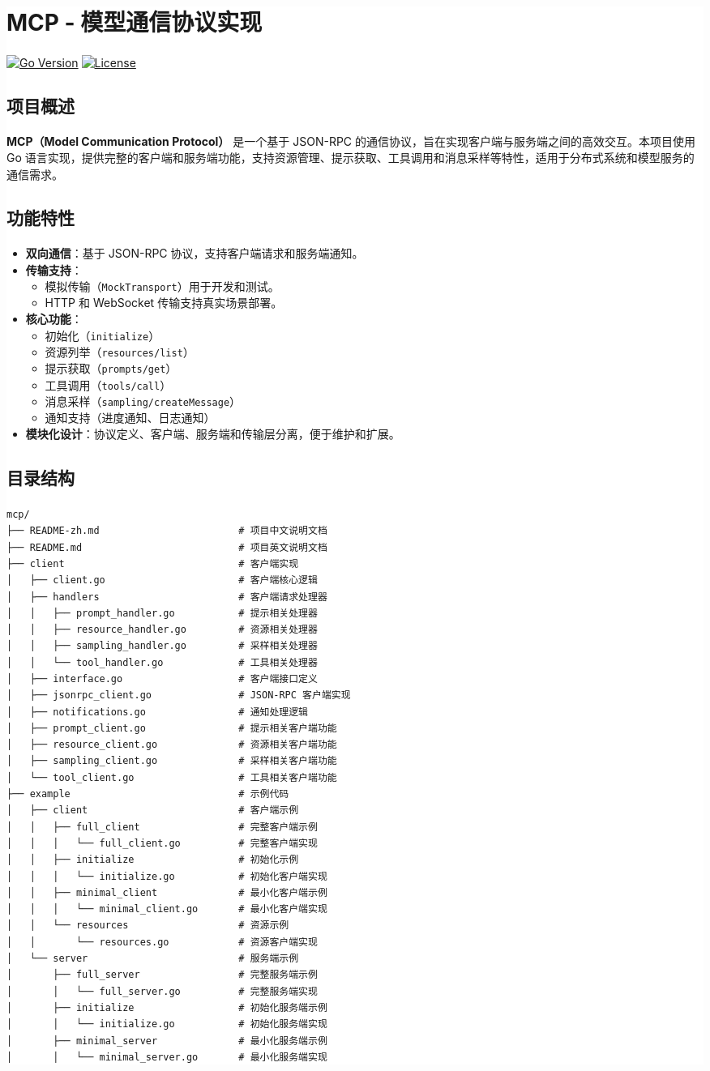 # MCP - 模型通信协议实现

[![Go Version](https://img.shields.io/badge/Go-1.21+-00ADD8.svg)](https://golang.org/)
[![License](https://img.shields.io/badge/License-MIT-green.svg)](LICENSE)

## 项目概述

**MCP（Model Communication Protocol）** 是一个基于 JSON-RPC 的通信协议，旨在实现客户端与服务端之间的高效交互。本项目使用 Go 语言实现，提供完整的客户端和服务端功能，支持资源管理、提示获取、工具调用和消息采样等特性，适用于分布式系统和模型服务的通信需求。

## 功能特性

- **双向通信**：基于 JSON-RPC 协议，支持客户端请求和服务端通知。
- **传输支持**：
  - 模拟传输（`MockTransport`）用于开发和测试。
  - HTTP 和 WebSocket 传输支持真实场景部署。
- **核心功能**：
  - 初始化（`initialize`）
  - 资源列举（`resources/list`）
  - 提示获取（`prompts/get`）
  - 工具调用（`tools/call`）
  - 消息采样（`sampling/createMessage`）
  - 通知支持（进度通知、日志通知）
- **模块化设计**：协议定义、客户端、服务端和传输层分离，便于维护和扩展。

## 目录结构

```
mcp/
├── README-zh.md                        # 项目中文说明文档
├── README.md                           # 项目英文说明文档
├── client                              # 客户端实现
│   ├── client.go                       # 客户端核心逻辑
│   ├── handlers                        # 客户端请求处理器
│   │   ├── prompt_handler.go           # 提示相关处理器
│   │   ├── resource_handler.go         # 资源相关处理器
│   │   ├── sampling_handler.go         # 采样相关处理器
│   │   └── tool_handler.go             # 工具相关处理器
│   ├── interface.go                    # 客户端接口定义
│   ├── jsonrpc_client.go               # JSON-RPC 客户端实现
│   ├── notifications.go                # 通知处理逻辑
│   ├── prompt_client.go                # 提示相关客户端功能
│   ├── resource_client.go              # 资源相关客户端功能
│   ├── sampling_client.go              # 采样相关客户端功能
│   └── tool_client.go                  # 工具相关客户端功能
├── example                             # 示例代码
│   ├── client                          # 客户端示例
│   │   ├── full_client                 # 完整客户端示例
│   │   │   └── full_client.go          # 完整客户端实现
│   │   ├── initialize                  # 初始化示例
│   │   │   └── initialize.go           # 初始化客户端实现
│   │   ├── minimal_client              # 最小化客户端示例
│   │   │   └── minimal_client.go       # 最小化客户端实现
│   │   └── resources                   # 资源示例
│   │       └── resources.go            # 资源客户端实现
│   └── server                          # 服务端示例
│       ├── full_server                 # 完整服务端示例
│       │   └── full_server.go          # 完整服务端实现
│       ├── initialize                  # 初始化服务端示例
│       │   └── initialize.go           # 初始化服务端实现
│       ├── minimal_server              # 最小化服务端示例
│       │   └── minimal_server.go       # 最小化服务端实现
```